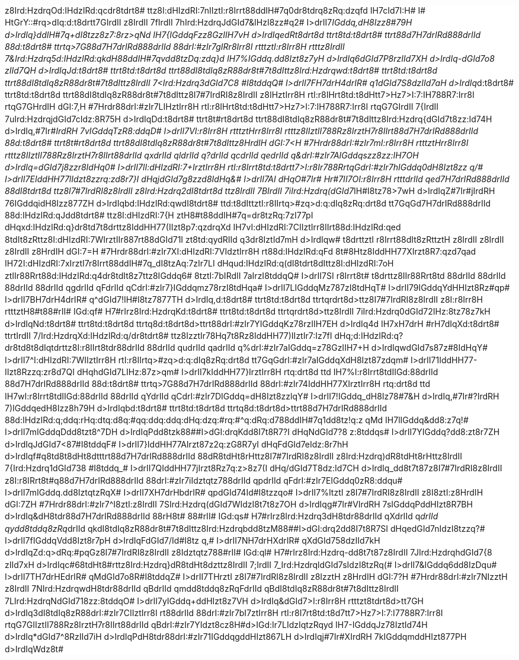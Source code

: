 z8Ird:HzdrqOd:IHdzIRd:qcdr8tdrt8# ttz8I:dHIzdRI:7nIIztI:r8Irrt88ddIH#7q0dr8tdrq8zRq:dzqfd IH7cId7I:H# I# HtGrY::#rq>dIq:d:t8drtt7GIrdII z8IrdII 7fIrdII 7hIrd:HzdrqJdGId7&IHzI8zz#q2# I>drII7*IGddq,dH8Izz8#79H d>IrdIq}ddIH#7q+dI8tzz8z7:8rz>qNd IH7{IGddqFzz8GzIIH7vH d>IrdIqedRt8drt8d ttrt8td:t8drt8# ttrt88d7H7drIRd888drIId 88d:t8drt8# ttrtq>7G88d7H7drIRd888drIId 88drI:#zIr7gIRr8Irr8I rtttztI:r8Irr8H rtttz8IrdII 7&Ird:Hzdrq5d:IHdzIRd:qkdH88ddIH#7qvdd8tzDq:zdq}d IH7%IGddq.dd8Izt8z7yH d>IrdIq6dGId7P8rzIId7XH d>IrdIq-dGId7o8 zIId7QH d>IrdIqJd:t8drt8# ttrt8td:t8drt8d ttrt88dI8tdIq8zR88dr8t#7t8dIttz8Ird:Hzdrqwd:t8drt8# ttrt8td:t8drt8d ttrt88dI8tdIq8zR88dr8t#7t8dIttz8IrdII 7<Ird:Hzdrq3dGId7C8 #I8tddqQ# I>drII7FH7drH4drIR# q1dGId7S8dzIId7aH d>IrdIq*d:t8drt8# ttrt8td:t8drt8d ttrt88dI8tdIq8zR88dr8t#7t8dIttz8I7#7IrdRI8z8IrdII z8IHztIrr8H rtI:r8IHrt8td:t8dHtt7>Hz7>I:7:IH788R7:Irr8I rtqG7GHrdIH dGI:7,H #7Hrdr88drI:#zIr7LIHztIrr8H rtI:r8IHrt8td:t8dHtt7>Hz7>I:7:IH788R7:Irr8I rtqG7GIrdII 7{IrdII 7uIrd:HzdrqjdGId7cIdz:8R75H d>IrdIqDd:t8drt8# ttrt8t#rt8drt8d ttrt88dI8tdIq8zR88dr8t#7t8dIttz8Ird:Hzdrq{dGId7t8zz:Id74H d>IrdIq,#7Ir#*IrdRH 7vIGddqTzR8:ddqD# I>drII7VI:r8Irr8H rtttztHrr8Irr8I rtttz8IIztII788Rz8IrztH7r8IIrt88d7H7drIRd888drIId 88d:t8drt8# ttrt8t#rt8drt8d ttrt88dI8tdIq8zR88dr8t#7t8dIttz8HrdIH dGI:7<H #7Hrdr88drI:#zIr7mI:r8Irr8H rtttztHrr8Irr8I rtttz8IIztII788Rz8IrztH7r8IIrt88drIId qxdrIId qldrIId q?drIId qcdrIId qedrIId q&drI:#zIr7AIGddqszz8zz:IH7OH d>IrdIq=dGId7j8zzr8IdHq0# I>drII7lI:dHIzdRI:7+IrztIrr8H rtI:r8Irrt8td:t8drtt7>I:r8Ir788RrtqGdrI:#zIr7hIGddq0dH8Izt8zz q/# I>drII7EIddHH77lIdzt8zzrq:zd8r7}I dHqjdGId7g8zzd8IdHq&# I>drII7AI dHqO#7Ir# Hr#7II7OI:r8Irr8H rtttdrIId qed7H7drIRd888drIId 88dI8tdrt8d ttz8I7#7IrdRI8z8IrdII z8Ird:Hzdrq2dI8tdrt8d ttz8IrdII 7BIrdII 7iIrd:Hzdrq(dGId7*IH#I8tz78>7wH d>IrdIqZ#7Ir#jIrdRH 76IGddqidH8Izz877ZH d>IrdIqbd:IHdzIRd:qwdI8tdrt8# ttd:t8dIttztI:r8IIrtq>#zq>d:q:dIq8zRq:drt8d tt7GqGd7H7drIRd888drIId 88d:IHdzIRd:qJdd8tdrt8# ttz8I:dHIzdRI:7{H ztH8#t88ddIH#7q=dr8tzRq:7zI77pI dHqxd:IHdzIRd:q}dr8td7t8drttz8IddHH77(IIzt8p7:qzdrqXd IH7vI:dHIzdRI:7CIIztIrr8IIrt88d:IHdzIRd:qed 8tdIt8zRttz8I:dHIzdRI:7WIrztIIr887rt88dGId71I zt8td:qydRIId q3dr8IztId7mH d>IrdIqw# t8drttztI r8Irrt88dIt8zRttztH z8IrdII z8IrdII z8IrdII z8HrdIH dGI:7=H #7Hrdr88drI:#zIr7XI:dHIzdRI:7VIdztIrr8H rt88d:IHdzIRd:qFd 8t#8Htz8IddHH77XIrzt8R7:qzd7qad IH72I:dHIzdRI:7xIrztI7r8Irrt88ddIH#7q_dI8tzAq:7zIr7LI dHqud:IHdzIRd:q(dI8tdrt8dIttz8I:dHIzdRI:7oH ztIIr88Rrt88d:IHdzIRd:q4dr8tdIt8z7ttz8IGddq6# 8tztI:7bIRdII 7aIrzI8tddqQ# I>drII7SI r8Irrt8t# t8drttz8IIr88Rrt8td 88drIId 88drIId 88drIId 88drIId qgdrIId qFdrIId qCdrI:#zIr7}IGddqmz78rzI8tdHqa# I>drII7LIGddqMz787zI8tdHqT# I>drII79IGddqYdHHIzt8Rz#qp# I>drII7BH7drH4drIR# q^dGId7!IH#I8tz7877TH d>IrdIq,d:t8drt8# ttrt8td:t8drt8d ttrtqrdrt8d>ttz8I7#7IrdRI8z8IrdII z8I:r8Irr8H rtttztH8#t88#rII# IGd:qf# H7#rIrz8Ird:HzdrqKd:t8drt8# ttrt8td:t8drt8d ttrtqrdrt8d>ttz8IrdII 7iIrd:Hzdrq0dGId72IHz:8tz78z7kH d>IrdIqNd:t8drt8# ttrt8td:t8drt8d ttrtq8d:t8drt8d>ttrt88drI:#zIr7YIGddqKz78rzIIH7EH d>IrdIq4d IH7xH7drH #rH7dIqXd:t8drt8# ttrtIrdII 7/Ird:HzdrqXd:IHdzIRd:q/dr8tdrt8# ttz8IzztIr78Hq7t8Rz8IddHH77)IIztIr7:Iz7fI dHq;d:IHdzIRd:q?dr8td8t8dIqtdrttz8I:r8IIrt8tdr88drIId 88drIId qudrIId qadrIId q%drI:#zIr7aIGddq=z78GzIIH7+H d>IrdIqwdGId7s87z#8IdHqY# I>drII7^I:dHIzdRI:7WIIztIrr8H rtI:r8IIrtq>#zq>d:q:dIq8zRq:drt8d tt7GqGdrI:#zIr7aIGddqXdH8Izt87zdqm# I>drII71IddHH77-IIzt8Rzzq:zr8d7QI dHqhdGId7LIHz:87z>qm# I>drII7kIddHH77}IrztIrr8H rtq:drt8d ttd IH7%I:r8Irrt8tdIIGd:88drIId 88d7H7drIRd888drIId 88d:t8drt8# ttrtq>7G88d7H7drIRd888drIId 88drI:#zIr74IddHH77XIrztIrr8H rtq:drt8d ttd IH7wI:r8Irrt8tdIIGd:88drIId 88drIId qYdrIId qCdrI:#zIr7DIGddq=dH8Izt8zzlqY# I>drII7!IGddq_dH8Iz78#7&H d>IrdIq,#7Ir#?IrdRH 7)IGddqedH8Izz8h79H d>IrdIqbd:t8drt8# ttrt8td:t8drt8d ttrtq8d:t8drt8d>ttrt88d7H7drIRd888drIId 88d:IHdzIRd:q;ddq:rHq:dtq:d8q:#qq:ddq:ddq:dHq:dzq:#rq:#^q:dRq:d788ddIH#7q1dd8tz!q:z qMd IH7lIGddq&dd8:z7q!# I>drII7mIGddqDdd8tzt8^7DH d>IrdIqPdd8tzk88##I>dGI:drqKdd8I7t8R7?I dHqNdGId7?8 z:8tddqs# I>drII7YIGddq?dd8:zt8r7ZH d>IrdIqJdGId7<87#I8tddqF# I>drII7}IddHH77AIrzt87z2q:zG8R7yI dHqFdGId7eIdz:8r7hH d>IrdIqf#q8td8t8dHt8dtttrt88d7H7drIRd888drIId 88dR8tdHt8rHttz8I7#7IrdRI8z8IrdII z8Ird:Hzdrq)dR8tdHt8rHttz8IrdII 7{Ird:Hzdrq1dGId738 #I8tddq_# I>drII7QIddHH77jIrzt8Rz7q:z>8z7(I dHq/dGId7T8dz:Id7CH d>IrdIq_dd8t7t87z8I7#7IrdRI8z8IrdII z8I:r8IRrt8t#q88d7H7drIRd888drIId 88drI:#zIr7iIdztqtz788drIId qpdrIId qFdrI:#zIr7EIGddq0zR8:ddqu# I>drII7mIGddq.dd8IztqtzRqX# I>drII7XH7drHbdrIR# qpdGId74Id#I8tzzqo# I>drII7%ItztI z8I7#7IrdRI8z8IrdII z8I8ztI:z8HrdIH dGI:7ZH #7Hrdr88drI:#zIr7^I8ztI:z8IrdII 7SIrd:Hzdrq(dGId7WIdzI8t7t8z7OH d>IrdIqg#7Ir#VIrdRH 7sIGddqPddHIzt8R7BH d>IrdIq&dH8tdr88d7H7drIRd888drIId 88rH8t# 88#rII# IGd:qs# H7#rIrz8Ird:Hzdrq3dH8tdr88drIId qXdrIId q*drIId qydd8tddq8zRq*drIId qkdI8tdIq8zR88dr8t#7t8dIttz8Ird:Hzdrqbdd8tzM88##I>dGI:drq2dd8I7t8R7SI dHqedGId7nIdzI8tzzq?# I>drII7fIGddqVdd8Izt8r7pH d>IrdIqFdGId7/Id#I8tz q,# I>drII7NH7drHXdrIR# qXdGId758dzIId7kH d>IrdIqZd:q>dRq:#pqGz8I7#7IrdRI8z8IrdII z8Idztqtz788#rII# IGd:ql# H7#rIrz8Ird:Hzdrq-dd8t7t87z8IrdII 7JIrd:HzdrqhdGId7{8 zIId7xH d>IrdIqc#68tdHt8#rttz8Ird:Hzdrq}dR8tdHt8dzttz8IrdII 7;IrdII 7_Ird:HzdrqldGId7sIdzI8tzRq(# I>drII7&IGddq6dd8IzDqu# I>drII7TH7drHEdrIR# qMdGId7o8R#I8tddqZ# I>drII7THrztI z8I7#7IrdRI8z8IrdII z8IzztH z8HrdIH dGI:7?H #7Hrdr88drI:#zIr7NIzztH z8IrdII 7NIrd:HzdrqwdH8tdr88drIId qBdrIId qmdd8tddq8zRqFdrIId qBdI8tdIq8zR88dr8t#7t8dIttz8IrdII 7LIrd:HzdrqNdGId718zz:8tddqO# I>drII7yIGddq+ddHIzt8z7VH d>IrdIq&dGId7>I:r8Irr8H rtttzt8tdrt8d>tt7GH d>IrdIq3dI8tdIq8zR88drI:#zIr7CIIztIrr8I rt88drIId 88drI:#zIr7bI7ztIrr8H rtI:r8I7rt8td:t8d7tt7>Hz7>I:7:I7788R7:Irr8I rtqG7GIIztII788Rz8IrztH7r8IIrt88drIId qBdrI:#zIr7YIdzt8cz8H#d>IGd:Ir7LIdzIqtzRqyd IH7-IGddqJz78IztId74H d>IrdIq*dGId7^8RzIId7iH d>IrdIqPdH8tdr88drI:#zIr71IGddqgddHIzt867LH d>IrdIqj#7Ir#XIrdRH 7kIGddqmddHIzt877PH d>IrdIqWdz8t#